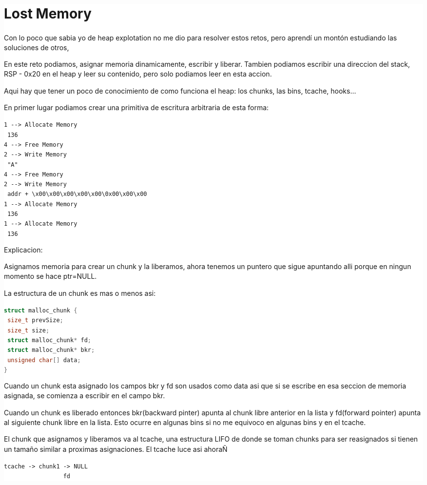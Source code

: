 # Lost Memory

Con lo poco que sabia yo de heap explotation no me dio para resolver estos retos, pero aprendí un montón estudiando las soluciones de otros,

En este reto podiamos, asignar memoria dinamicamente, escribir y liberar. Tambien podiamos escribir una direccion del stack, RSP - 0x20 en el heap y leer su contenido, pero solo podiamos leer en esta accion.

Aqui hay que tener un poco de conocimiento de como funciona el heap: los chunks, las bins, tcache, hooks...

En primer lugar podiamos crear una primitiva de escritura arbitraria de esta forma:
```
1 --> Allocate Memory
 136
4 --> Free Memory
2 --> Write Memory
 "A"
4 --> Free Memory
2 --> Write Memory
 addr + \x00\x00\x00\x00\x00\0x00\x00\x00
1 --> Allocate Memory
 136
1 --> Allocate Memory
 136
```

Explicacion:

Asignamos memoria para crear un chunk y la liberamos, ahora tenemos un puntero que sigue apuntando alli porque en ningun momento se hace ptr=NULL.

La estructura de un chunk es mas o menos asi:
``` C
struct malloc_chunk {
 size_t prevSize;
 size_t size;
 struct malloc_chunk* fd;
 struct malloc_chunk* bkr;
 unsigned char[] data; 
}
```

Cuando un chunk esta asignado los campos bkr y fd son usados como data asi que si se escribe en esa seccion de memoria asignada, se comienza a escribir en el campo bkr.

Cuando un chunk es liberado entonces bkr(backward pinter) apunta al chunk libre anterior en la lista y fd(forward pointer) apunta al siguiente chunk libre en la lista. Esto ocurre en algunas bins si no me equivoco en algunas bins y en el tcache.

El chunk que asignamos y liberamos va al tcache, una estructura LIFO de donde se toman chunks para ser reasignados si tienen un tamaño similar a proximas asignaciones. El tcache luce asi ahoraÑ
```
tcache -> chunk1 -> NULL
                 fd
```

